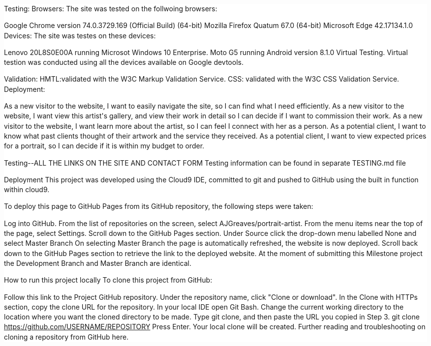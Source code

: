 Testing:
Browsers:
The site was tested on the follwoing browsers:
 
Google Chrome version 74.0.3729.169 (Official Build) (64-bit)
Mozilla Firefox Quatum 67.0 (64-bit)
Microsoft Edge 42.17134.1.0
Devices:
The site was testes on these devices:
 
Lenovo 20L8S0E00A running Microsot Windows 10 Enterprise.
Moto G5 running Android version 8.1.0
Virtual Testing.
Virtual testion was conducted using all the devices available on Google devtools.
 
Validation:
HMTL:validated with the W3C Markup Validation Service.
CSS: validated with the W3C CSS Validation Service.
Deployment:
 
As a new visitor to the website, I want to easily navigate the site, so I can find what I need efficiently.
As a new visitor to the website, I want view this artist's gallery, and view their work in detail so I can decide if I want to commission their work.
As a new visitor to the website, I want learn more about the artist, so I can feel I connect with her as a person.
As a potential client, I want to know what past clients thought of their artwork and the service they received.
As a potential client, I want to view expected prices for a portrait, so I can decide if it is within my budget to order.
 
 
Testing--ALL THE LINKS ON THE SITE AND CONTACT FORM
Testing information can be found in separate TESTING.md file
 
Deployment
This project was developed using the Cloud9 IDE, committed to git and pushed to GitHub using the built in function within cloud9.
 
To deploy this page to GitHub Pages from its GitHub repository, the following steps were taken:
 
Log into GitHub.
From the list of repositories on the screen, select AJGreaves/portrait-artist.
From the menu items near the top of the page, select Settings.
Scroll down to the GitHub Pages section.
Under Source click the drop-down menu labelled None and select Master Branch
On selecting Master Branch the page is automatically refreshed, the website is now deployed.
Scroll back down to the GitHub Pages section to retrieve the link to the deployed website.
At the moment of submitting this Milestone project the Development Branch and Master Branch are identical.
 
How to run this project locally
To clone this project from GitHub:
 
Follow this link to the Project GitHub repository.
Under the repository name, click "Clone or download".
In the Clone with HTTPs section, copy the clone URL for the repository.
In your local IDE open Git Bash.
Change the current working directory to the location where you want the cloned directory to be made.
Type git clone, and then paste the URL you copied in Step 3.
git clone https://github.com/USERNAME/REPOSITORY
Press Enter. Your local clone will be created.
Further reading and troubleshooting on cloning a repository from GitHub here.
 